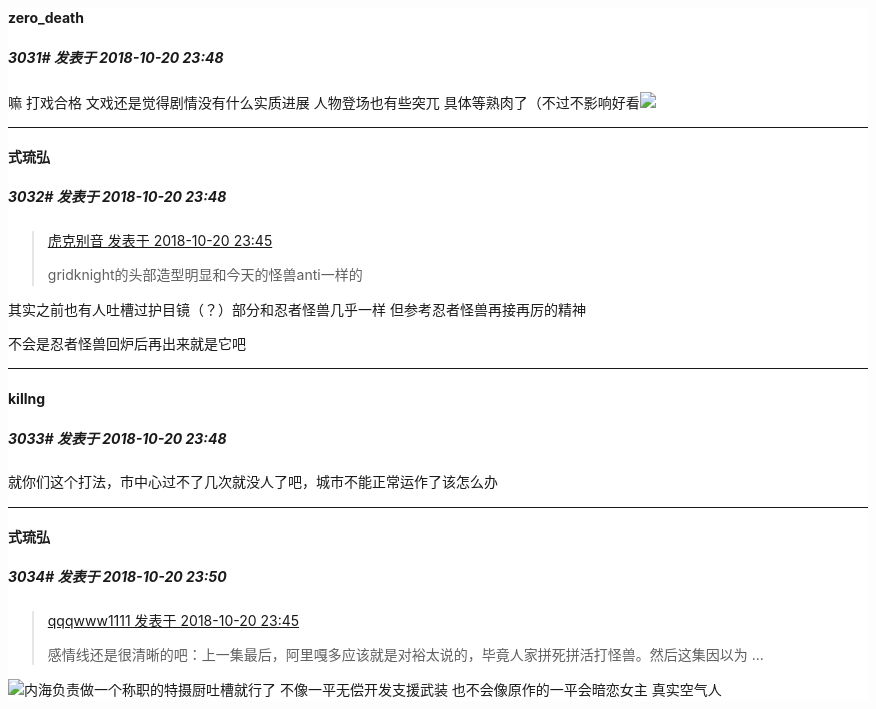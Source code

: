 ####  zero_death  
##### 3031#       发表于 2018-10-20 23:48




嘛 打戏合格 文戏还是觉得剧情没有什么实质进展 人物登场也有些突兀 具体等熟肉了（不过不影响好看<img src="https://static.saraba1st.com/image/smiley/face2017/051.png" referrerpolicy="no-referrer">







-----

####  式琉弘  
##### 3032#       发表于 2018-10-20 23:48



<blockquote><a href="httphttps://bbs.saraba1st.com/2b/forum.php?mod=redirect&amp;goto=findpost&amp;pid=41328329&amp;ptid=1527697" target="_blank">虎克别音 发表于 2018-10-20 23:45</a>

gridknight的头部造型明显和今天的怪兽anti一样的</blockquote>
其实之前也有人吐槽过护目镜（？）部分和忍者怪兽几乎一样 但参考忍者怪兽再接再厉的精神

不会是忍者怪兽回炉后再出来就是它吧







-----

####  killng  
##### 3033#       发表于 2018-10-20 23:48




就你们这个打法，市中心过不了几次就没人了吧，城市不能正常运作了该怎么办







-----

####  式琉弘  
##### 3034#       发表于 2018-10-20 23:50



<blockquote><a href="httphttps://bbs.saraba1st.com/2b/forum.php?mod=redirect&amp;goto=findpost&amp;pid=41328322&amp;ptid=1527697" target="_blank">qqqwww1111 发表于 2018-10-20 23:45</a>

感情线还是很清晰的吧：上一集最后，阿里嘎多应该就是对裕太说的，毕竟人家拼死拼活打怪兽。然后这集因以为 ...</blockquote>
<img src="https://static.saraba1st.com/image/smiley/face2017/067.png" referrerpolicy="no-referrer">内海负责做一个称职的特摄厨吐槽就行了 不像一平无偿开发支援武装 也不会像原作的一平会暗恋女主 真实空气人


